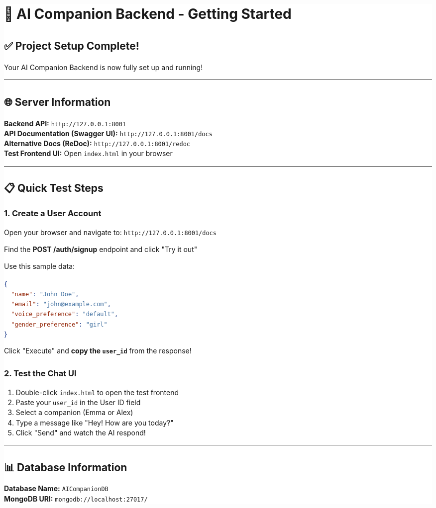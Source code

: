 # 🎉 AI Companion Backend - Getting Started

## ✅ Project Setup Complete!

Your AI Companion Backend is now fully set up and running!

---

## 🌐 Server Information

**Backend API:** `http://127.0.0.1:8001`  
**API Documentation (Swagger UI):** `http://127.0.0.1:8001/docs`  
**Alternative Docs (ReDoc):** `http://127.0.0.1:8001/redoc`  
**Test Frontend UI:** Open `index.html` in your browser

---

## 📋 Quick Test Steps

### 1. Create a User Account

Open your browser and navigate to: `http://127.0.0.1:8001/docs`

Find the **POST /auth/signup** endpoint and click "Try it out"

Use this sample data:
```json
{
  "name": "John Doe",
  "email": "john@example.com",
  "voice_preference": "default",
  "gender_preference": "girl"
}
```

Click "Execute" and **copy the `user_id`** from the response!

### 2. Test the Chat UI

1. Double-click `index.html` to open the test frontend
2. Paste your `user_id` in the User ID field
3. Select a companion (Emma or Alex)
4. Type a message like "Hey! How are you today?"
5. Click "Send" and watch the AI respond!

---

## 📊 Database Information

**Database Name:** `AICompanionDB`  
**MongoDB URI:** `mongodb://localhost:27017/`
